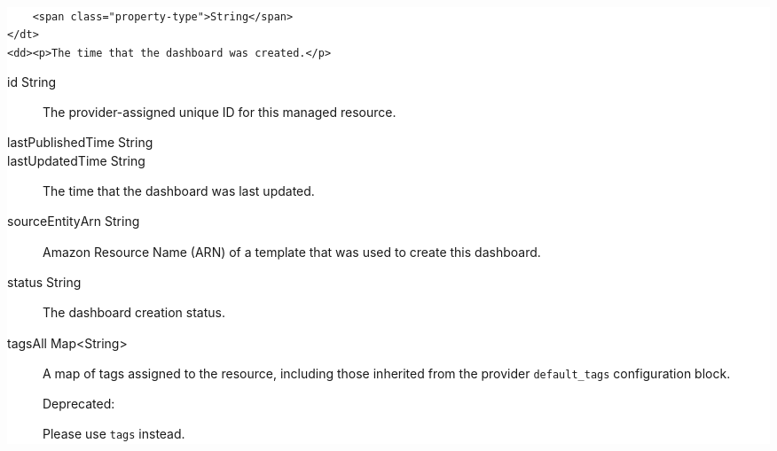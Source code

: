         <span class="property-type">String</span>
    </dt>
    <dd><p>The time that the dashboard was created.</p>
</dd><dt class="property-"
            title="">
        <span id="id_yaml">
<a data-swiftype-name="resource-property" data-swiftype-type="text" href="#id_yaml" style="color: inherit; text-decoration: inherit;">id</a>
</span>
        <span class="property-indicator"></span>
        <span class="property-type">String</span>
    </dt>
    <dd><p>The provider-assigned unique ID for this managed resource.</p>
</dd><dt class="property-"
            title="">
        <span id="lastpublishedtime_yaml">
<a data-swiftype-name="resource-property" data-swiftype-type="text" href="#lastpublishedtime_yaml" style="color: inherit; text-decoration: inherit;">last<wbr>Published<wbr>Time</a>
</span>
        <span class="property-indicator"></span>
        <span class="property-type">String</span>
    </dt>
    <dd></dd><dt class="property-"
            title="">
        <span id="lastupdatedtime_yaml">
<a data-swiftype-name="resource-property" data-swiftype-type="text" href="#lastupdatedtime_yaml" style="color: inherit; text-decoration: inherit;">last<wbr>Updated<wbr>Time</a>
</span>
        <span class="property-indicator"></span>
        <span class="property-type">String</span>
    </dt>
    <dd><p>The time that the dashboard was last updated.</p>
</dd><dt class="property-"
            title="">
        <span id="sourceentityarn_yaml">
<a data-swiftype-name="resource-property" data-swiftype-type="text" href="#sourceentityarn_yaml" style="color: inherit; text-decoration: inherit;">source<wbr>Entity<wbr>Arn</a>
</span>
        <span class="property-indicator"></span>
        <span class="property-type">String</span>
    </dt>
    <dd><p>Amazon Resource Name (ARN) of a template that was used to create this dashboard.</p>
</dd><dt class="property-"
            title="">
        <span id="status_yaml">
<a data-swiftype-name="resource-property" data-swiftype-type="text" href="#status_yaml" style="color: inherit; text-decoration: inherit;">status</a>
</span>
        <span class="property-indicator"></span>
        <span class="property-type">String</span>
    </dt>
    <dd><p>The dashboard creation status.</p>
</dd><dt class="property- property-deprecated"
            title=", Deprecated">
        <span id="tagsall_yaml">
<a data-swiftype-name="resource-property" data-swiftype-type="text" href="#tagsall_yaml" style="color: inherit; text-decoration: inherit;">tags<wbr>All</a>
</span>
        <span class="property-indicator"></span>
        <span class="property-type">Map&lt;String&gt;</span>
    </dt>
    <dd><p>A map of tags assigned to the resource, including those inherited from the provider <code>default_tags</code> configuration block.</p>
<p class="property-message">Deprecated:<p>Please use <code>tags</code> instead.</p>